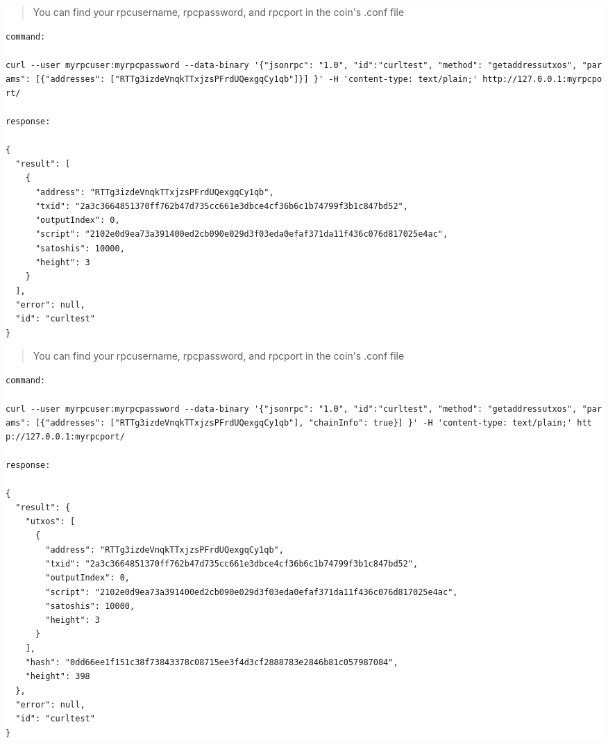 > You can find your rpcusername, rpcpassword, and rpcport in the coin's .conf file

```
command:

curl --user myrpcuser:myrpcpassword --data-binary '{"jsonrpc": "1.0", "id":"curltest", "method": "getaddressutxos", "params": [{"addresses": ["RTTg3izdeVnqkTTxjzsPFrdUQexgqCy1qb"]}] }' -H 'content-type: text/plain;' http://127.0.0.1:myrpcport/

response:

{
  "result": [
    {
      "address": "RTTg3izdeVnqkTTxjzsPFrdUQexgqCy1qb",
      "txid": "2a3c3664851370ff762b47d735cc661e3dbce4cf36b6c1b74799f3b1c847bd52",
      "outputIndex": 0,
      "script": "2102e0d9ea73a391400ed2cb090e029d3f03eda0efaf371da11f436c076d817025e4ac",
      "satoshis": 10000,
      "height": 3
    }
  ],
  "error": null,
  "id": "curltest"
}
```

> You can find your rpcusername, rpcpassword, and rpcport in the coin's .conf file

```
command:

curl --user myrpcuser:myrpcpassword --data-binary '{"jsonrpc": "1.0", "id":"curltest", "method": "getaddressutxos", "params": [{"addresses": ["RTTg3izdeVnqkTTxjzsPFrdUQexgqCy1qb"], "chainInfo": true}] }' -H 'content-type: text/plain;' http://127.0.0.1:myrpcport/

response:

{
  "result": {
    "utxos": [
      {
        "address": "RTTg3izdeVnqkTTxjzsPFrdUQexgqCy1qb",
        "txid": "2a3c3664851370ff762b47d735cc661e3dbce4cf36b6c1b74799f3b1c847bd52",
        "outputIndex": 0,
        "script": "2102e0d9ea73a391400ed2cb090e029d3f03eda0efaf371da11f436c076d817025e4ac",
        "satoshis": 10000,
        "height": 3
      }
    ],
    "hash": "0dd66ee1f151c38f73843378c08715ee3f4d3cf2888783e2846b81c057987084",
    "height": 398
  },
  "error": null,
  "id": "curltest"
}
```
